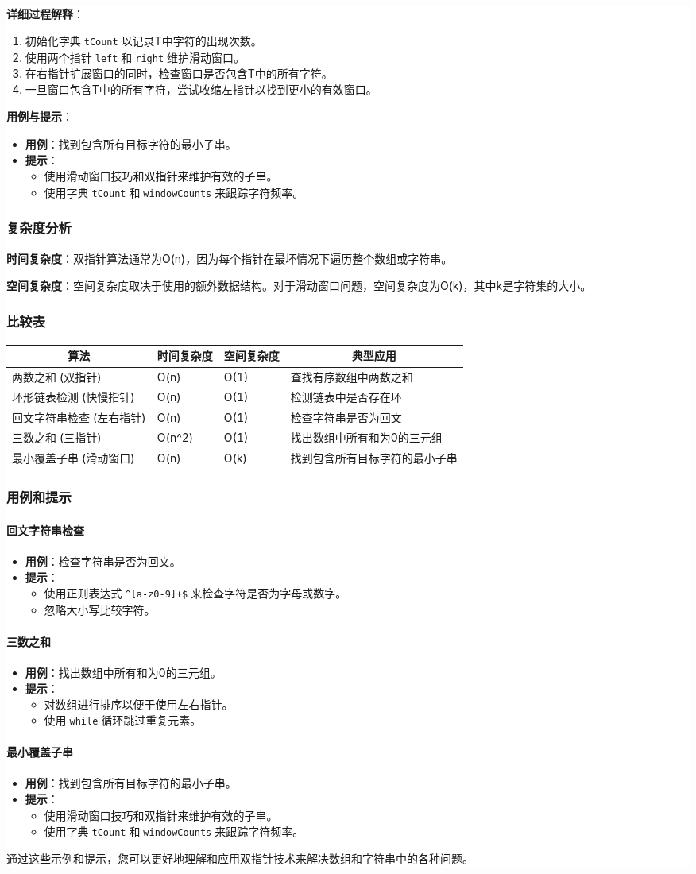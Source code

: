 **详细过程解释**：

1. 初始化字典 `tCount` 以记录T中字符的出现次数。
2. 使用两个指针 `left` 和 `right` 维护滑动窗口。
3. 在右指针扩展窗口的同时，检查窗口是否包含T中的所有字符。
4. 一旦窗口包含T中的所有字符，尝试收缩左指针以找到更小的有效窗口。

**用例与提示**：

- **用例**：找到包含所有目标字符的最小子串。
- **提示**：
  - 使用滑动窗口技巧和双指针来维护有效的子串。
  - 使用字典 `tCount` 和 `windowCounts` 来跟踪字符频率。

### 复杂度分析

**时间复杂度**：双指针算法通常为O(n)，因为每个指针在最坏情况下遍历整个数组或字符串。

**空间复杂度**：空间复杂度取决于使用的额外数据结构。对于滑动窗口问题，空间复杂度为O(k)，其中k是字符集的大小。

### 比较表

| 算法 | 时间复杂度 | 空间复杂度 | 典型应用 |
| --- | --- | --- | --- |
| 两数之和 (双指针) | O(n) | O(1) | 查找有序数组中两数之和 |
| 环形链表检测 (快慢指针) | O(n) | O(1) | 检测链表中是否存在环 |
| 回文字符串检查 (左右指针) | O(n) | O(1) | 检查字符串是否为回文 |
| 三数之和 (三指针) | O(n^2) | O(1) | 找出数组中所有和为0的三元组 |
| 最小覆盖子串 (滑动窗口) | O(n) | O(k) | 找到包含所有目标字符的最小子串 |

### 用例和提示

#### 回文字符串检查

- **用例**：检查字符串是否为回文。
- **提示**：
  - 使用正则表达式 `^[a-z0-9]+$` 来检查字符是否为字母或数字。
  - 忽略大小写比较字符。

#### 三数之和

- **用例**：找出数组中所有和为0的三元组。
- **提示**：
  - 对数组进行排序以便于使用左右指针。
  - 使用 `while` 循环跳过重复元素。

#### 最小覆盖子串

- **用例**：找到包含所有目标字符的最小子串。
- **提示**：
  - 使用滑动窗口技巧和双指针来维护有效的子串。
  - 使用字典 `tCount` 和 `windowCounts` 来跟踪字符频率。

通过这些示例和提示，您可以更好地理解和应用双指针技术来解决数组和字符串中的各种问题。
